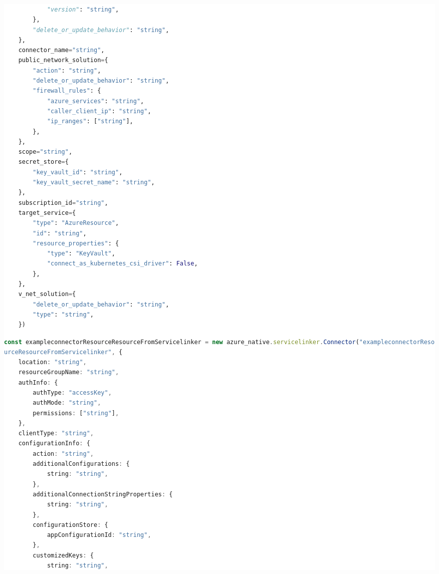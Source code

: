 ```python
            "version": "string",
        },
        "delete_or_update_behavior": "string",
    },
    connector_name="string",
    public_network_solution={
        "action": "string",
        "delete_or_update_behavior": "string",
        "firewall_rules": {
            "azure_services": "string",
            "caller_client_ip": "string",
            "ip_ranges": ["string"],
        },
    },
    scope="string",
    secret_store={
        "key_vault_id": "string",
        "key_vault_secret_name": "string",
    },
    subscription_id="string",
    target_service={
        "type": "AzureResource",
        "id": "string",
        "resource_properties": {
            "type": "KeyVault",
            "connect_as_kubernetes_csi_driver": False,
        },
    },
    v_net_solution={
        "delete_or_update_behavior": "string",
        "type": "string",
    })
```

</pulumi-choosable>
</div>


<div>
<pulumi-choosable type="language" values="typescript">

```typescript
const exampleconnectorResourceResourceFromServicelinker = new azure_native.servicelinker.Connector("exampleconnectorResourceResourceFromServicelinker", {
    location: "string",
    resourceGroupName: "string",
    authInfo: {
        authType: "accessKey",
        authMode: "string",
        permissions: ["string"],
    },
    clientType: "string",
    configurationInfo: {
        action: "string",
        additionalConfigurations: {
            string: "string",
        },
        additionalConnectionStringProperties: {
            string: "string",
        },
        configurationStore: {
            appConfigurationId: "string",
        },
        customizedKeys: {
            string: "string",
```